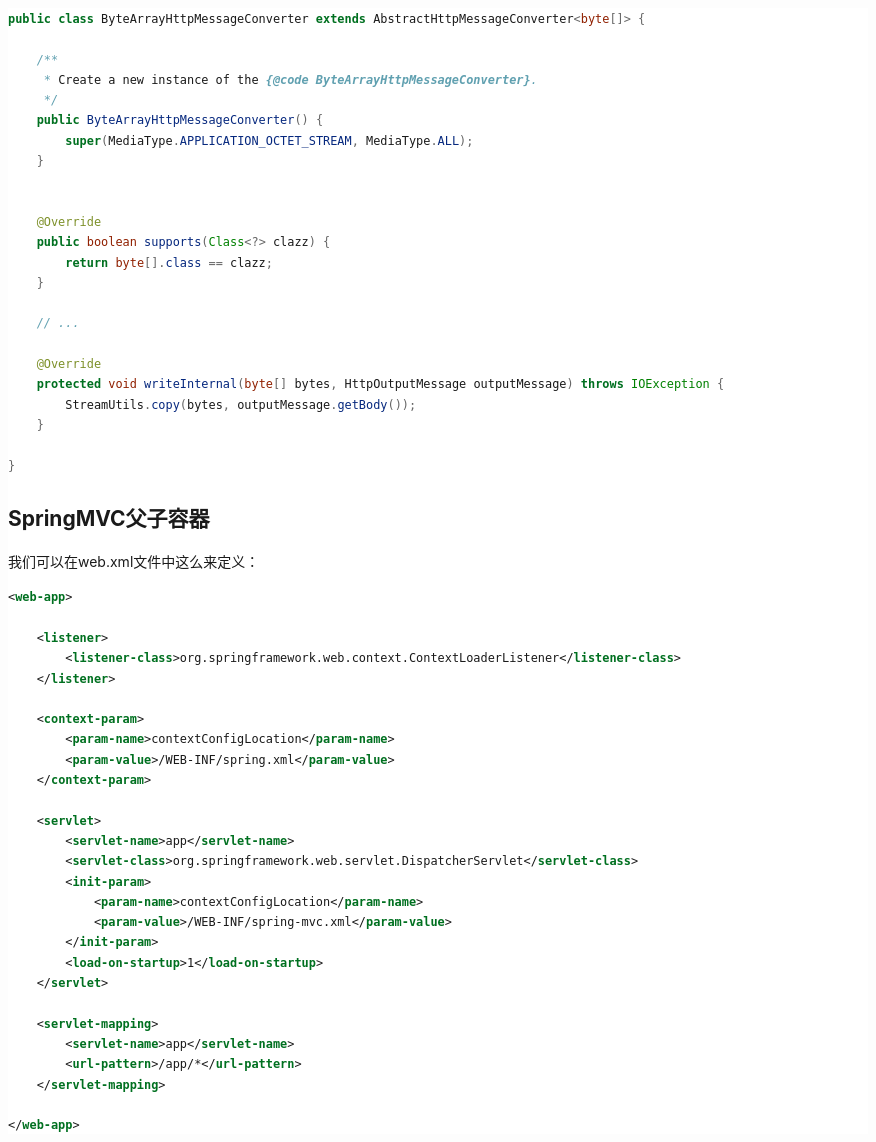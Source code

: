 ```java
public class ByteArrayHttpMessageConverter extends AbstractHttpMessageConverter<byte[]> {

	/**
	 * Create a new instance of the {@code ByteArrayHttpMessageConverter}.
	 */
	public ByteArrayHttpMessageConverter() {
		super(MediaType.APPLICATION_OCTET_STREAM, MediaType.ALL);
	}


	@Override
	public boolean supports(Class<?> clazz) {
		return byte[].class == clazz;
	}

	// ...

	@Override
	protected void writeInternal(byte[] bytes, HttpOutputMessage outputMessage) throws IOException {
		StreamUtils.copy(bytes, outputMessage.getBody());
	}

}
```



## **SpringMVC父子容器**

我们可以在web.xml文件中这么来定义：

```xml
<web-app>

	<listener>
		<listener-class>org.springframework.web.context.ContextLoaderListener</listener-class>
	</listener>

	<context-param>
		<param-name>contextConfigLocation</param-name>
		<param-value>/WEB-INF/spring.xml</param-value>
	</context-param>

	<servlet>
		<servlet-name>app</servlet-name>
		<servlet-class>org.springframework.web.servlet.DispatcherServlet</servlet-class>
		<init-param>
			<param-name>contextConfigLocation</param-name>
			<param-value>/WEB-INF/spring-mvc.xml</param-value>
		</init-param>
		<load-on-startup>1</load-on-startup>
	</servlet>

	<servlet-mapping>
		<servlet-name>app</servlet-name>
		<url-pattern>/app/*</url-pattern>
	</servlet-mapping>

</web-app>
```
